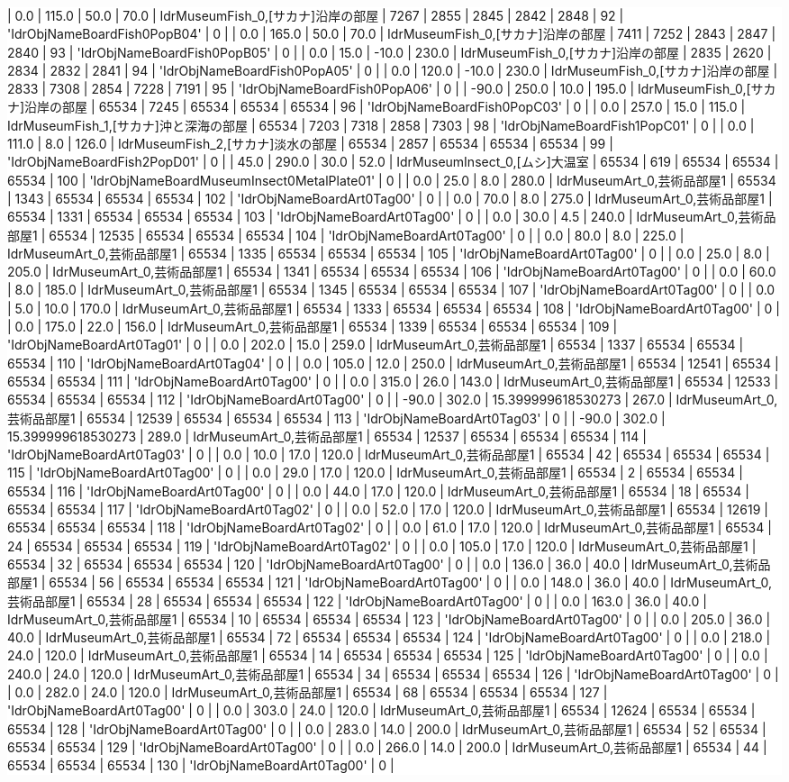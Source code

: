 | 0.0 | 115.0 | 50.0 | 70.0 | IdrMuseumFish_0,[サカナ]沿岸の部屋 | 7267 | 2855 | 2845 | 2842 | 2848 | 92 | 'IdrObjNameBoardFish0PopB04' | 0 | 
| 0.0 | 165.0 | 50.0 | 70.0 | IdrMuseumFish_0,[サカナ]沿岸の部屋 | 7411 | 7252 | 2843 | 2847 | 2840 | 93 | 'IdrObjNameBoardFish0PopB05' | 0 | 
| 0.0 | 15.0 | -10.0 | 230.0 | IdrMuseumFish_0,[サカナ]沿岸の部屋 | 2835 | 2620 | 2834 | 2832 | 2841 | 94 | 'IdrObjNameBoardFish0PopA05' | 0 | 
| 0.0 | 120.0 | -10.0 | 230.0 | IdrMuseumFish_0,[サカナ]沿岸の部屋 | 2833 | 7308 | 2854 | 7228 | 7191 | 95 | 'IdrObjNameBoardFish0PopA06' | 0 | 
| -90.0 | 250.0 | 10.0 | 195.0 | IdrMuseumFish_0,[サカナ]沿岸の部屋 | 65534 | 7245 | 65534 | 65534 | 65534 | 96 | 'IdrObjNameBoardFish0PopC03' | 0 | 
| 0.0 | 257.0 | 15.0 | 115.0 | IdrMuseumFish_1,[サカナ]沖と深海の部屋 | 65534 | 7203 | 7318 | 2858 | 7303 | 98 | 'IdrObjNameBoardFish1PopC01' | 0 | 
| 0.0 | 111.0 | 8.0 | 126.0 | IdrMuseumFish_2,[サカナ]淡水の部屋 | 65534 | 2857 | 65534 | 65534 | 65534 | 99 | 'IdrObjNameBoardFish2PopD01' | 0 | 
| 45.0 | 290.0 | 30.0 | 52.0 | IdrMuseumInsect_0,[ムシ]大温室 | 65534 | 619 | 65534 | 65534 | 65534 | 100 | 'IdrObjNameBoardMuseumInsect0MetalPlate01' | 0 | 
| 0.0 | 25.0 | 8.0 | 280.0 | IdrMuseumArt_0,芸術品部屋1 | 65534 | 1343 | 65534 | 65534 | 65534 | 102 | 'IdrObjNameBoardArt0Tag00' | 0 | 
| 0.0 | 70.0 | 8.0 | 275.0 | IdrMuseumArt_0,芸術品部屋1 | 65534 | 1331 | 65534 | 65534 | 65534 | 103 | 'IdrObjNameBoardArt0Tag00' | 0 | 
| 0.0 | 30.0 | 4.5 | 240.0 | IdrMuseumArt_0,芸術品部屋1 | 65534 | 12535 | 65534 | 65534 | 65534 | 104 | 'IdrObjNameBoardArt0Tag00' | 0 | 
| 0.0 | 80.0 | 8.0 | 225.0 | IdrMuseumArt_0,芸術品部屋1 | 65534 | 1335 | 65534 | 65534 | 65534 | 105 | 'IdrObjNameBoardArt0Tag00' | 0 | 
| 0.0 | 25.0 | 8.0 | 205.0 | IdrMuseumArt_0,芸術品部屋1 | 65534 | 1341 | 65534 | 65534 | 65534 | 106 | 'IdrObjNameBoardArt0Tag00' | 0 | 
| 0.0 | 60.0 | 8.0 | 185.0 | IdrMuseumArt_0,芸術品部屋1 | 65534 | 1345 | 65534 | 65534 | 65534 | 107 | 'IdrObjNameBoardArt0Tag00' | 0 | 
| 0.0 | 5.0 | 10.0 | 170.0 | IdrMuseumArt_0,芸術品部屋1 | 65534 | 1333 | 65534 | 65534 | 65534 | 108 | 'IdrObjNameBoardArt0Tag00' | 0 | 
| 0.0 | 175.0 | 22.0 | 156.0 | IdrMuseumArt_0,芸術品部屋1 | 65534 | 1339 | 65534 | 65534 | 65534 | 109 | 'IdrObjNameBoardArt0Tag01' | 0 | 
| 0.0 | 202.0 | 15.0 | 259.0 | IdrMuseumArt_0,芸術品部屋1 | 65534 | 1337 | 65534 | 65534 | 65534 | 110 | 'IdrObjNameBoardArt0Tag04' | 0 | 
| 0.0 | 105.0 | 12.0 | 250.0 | IdrMuseumArt_0,芸術品部屋1 | 65534 | 12541 | 65534 | 65534 | 65534 | 111 | 'IdrObjNameBoardArt0Tag00' | 0 | 
| 0.0 | 315.0 | 26.0 | 143.0 | IdrMuseumArt_0,芸術品部屋1 | 65534 | 12533 | 65534 | 65534 | 65534 | 112 | 'IdrObjNameBoardArt0Tag00' | 0 | 
| -90.0 | 302.0 | 15.399999618530273 | 267.0 | IdrMuseumArt_0,芸術品部屋1 | 65534 | 12539 | 65534 | 65534 | 65534 | 113 | 'IdrObjNameBoardArt0Tag03' | 0 | 
| -90.0 | 302.0 | 15.399999618530273 | 289.0 | IdrMuseumArt_0,芸術品部屋1 | 65534 | 12537 | 65534 | 65534 | 65534 | 114 | 'IdrObjNameBoardArt0Tag03' | 0 | 
| 0.0 | 10.0 | 17.0 | 120.0 | IdrMuseumArt_0,芸術品部屋1 | 65534 | 42 | 65534 | 65534 | 65534 | 115 | 'IdrObjNameBoardArt0Tag00' | 0 | 
| 0.0 | 29.0 | 17.0 | 120.0 | IdrMuseumArt_0,芸術品部屋1 | 65534 | 2 | 65534 | 65534 | 65534 | 116 | 'IdrObjNameBoardArt0Tag00' | 0 | 
| 0.0 | 44.0 | 17.0 | 120.0 | IdrMuseumArt_0,芸術品部屋1 | 65534 | 18 | 65534 | 65534 | 65534 | 117 | 'IdrObjNameBoardArt0Tag02' | 0 | 
| 0.0 | 52.0 | 17.0 | 120.0 | IdrMuseumArt_0,芸術品部屋1 | 65534 | 12619 | 65534 | 65534 | 65534 | 118 | 'IdrObjNameBoardArt0Tag02' | 0 | 
| 0.0 | 61.0 | 17.0 | 120.0 | IdrMuseumArt_0,芸術品部屋1 | 65534 | 24 | 65534 | 65534 | 65534 | 119 | 'IdrObjNameBoardArt0Tag02' | 0 | 
| 0.0 | 105.0 | 17.0 | 120.0 | IdrMuseumArt_0,芸術品部屋1 | 65534 | 32 | 65534 | 65534 | 65534 | 120 | 'IdrObjNameBoardArt0Tag00' | 0 | 
| 0.0 | 136.0 | 36.0 | 40.0 | IdrMuseumArt_0,芸術品部屋1 | 65534 | 56 | 65534 | 65534 | 65534 | 121 | 'IdrObjNameBoardArt0Tag00' | 0 | 
| 0.0 | 148.0 | 36.0 | 40.0 | IdrMuseumArt_0,芸術品部屋1 | 65534 | 28 | 65534 | 65534 | 65534 | 122 | 'IdrObjNameBoardArt0Tag00' | 0 | 
| 0.0 | 163.0 | 36.0 | 40.0 | IdrMuseumArt_0,芸術品部屋1 | 65534 | 10 | 65534 | 65534 | 65534 | 123 | 'IdrObjNameBoardArt0Tag00' | 0 | 
| 0.0 | 205.0 | 36.0 | 40.0 | IdrMuseumArt_0,芸術品部屋1 | 65534 | 72 | 65534 | 65534 | 65534 | 124 | 'IdrObjNameBoardArt0Tag00' | 0 | 
| 0.0 | 218.0 | 24.0 | 120.0 | IdrMuseumArt_0,芸術品部屋1 | 65534 | 14 | 65534 | 65534 | 65534 | 125 | 'IdrObjNameBoardArt0Tag00' | 0 | 
| 0.0 | 240.0 | 24.0 | 120.0 | IdrMuseumArt_0,芸術品部屋1 | 65534 | 34 | 65534 | 65534 | 65534 | 126 | 'IdrObjNameBoardArt0Tag00' | 0 | 
| 0.0 | 282.0 | 24.0 | 120.0 | IdrMuseumArt_0,芸術品部屋1 | 65534 | 68 | 65534 | 65534 | 65534 | 127 | 'IdrObjNameBoardArt0Tag00' | 0 | 
| 0.0 | 303.0 | 24.0 | 120.0 | IdrMuseumArt_0,芸術品部屋1 | 65534 | 12624 | 65534 | 65534 | 65534 | 128 | 'IdrObjNameBoardArt0Tag00' | 0 | 
| 0.0 | 283.0 | 14.0 | 200.0 | IdrMuseumArt_0,芸術品部屋1 | 65534 | 52 | 65534 | 65534 | 65534 | 129 | 'IdrObjNameBoardArt0Tag00' | 0 | 
| 0.0 | 266.0 | 14.0 | 200.0 | IdrMuseumArt_0,芸術品部屋1 | 65534 | 44 | 65534 | 65534 | 65534 | 130 | 'IdrObjNameBoardArt0Tag00' | 0 | 